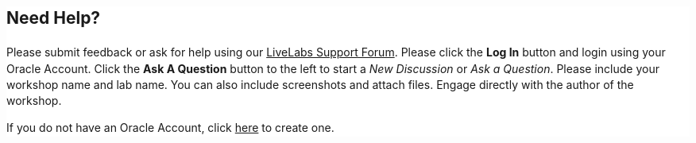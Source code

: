 ## Need Help?
Please submit feedback or ask for help using our [LiveLabs Support Forum](https://community.oracle.com/tech/developers/categories/forms-to-apex-migration-workshops). Please click the **Log In** button and login using your Oracle Account. Click the **Ask A Question** button to the left to start a *New Discussion* or *Ask a Question*.  Please include your workshop name and lab name.  You can also include screenshots and attach files.  Engage directly with the author of the workshop.

If you do not have an Oracle Account, click [here](https://profile.oracle.com/myprofile/account/create-account.jspx) to create one.
